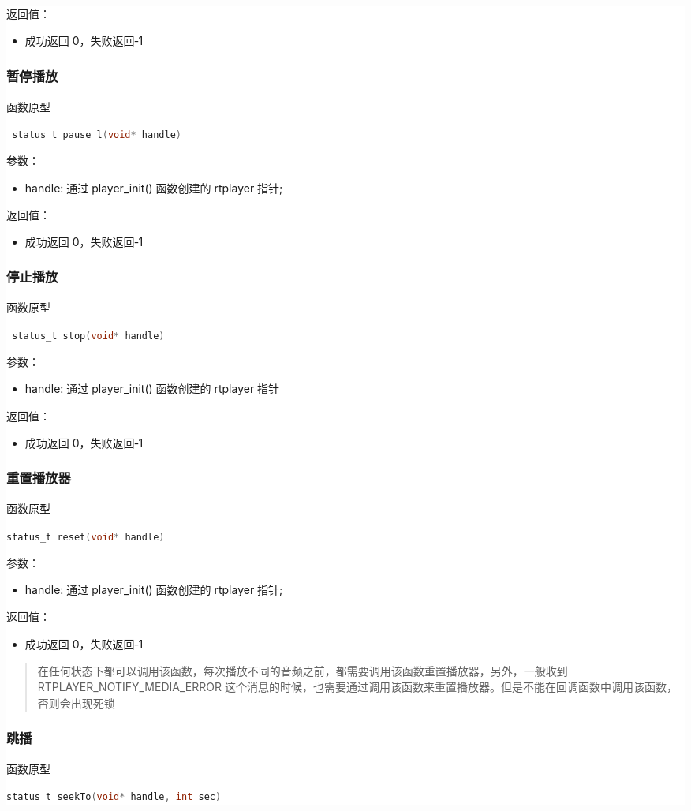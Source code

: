 返回值：

- 成功返回 0，失败返回‑1

### 暂停播放

函数原型

```c
 status_t pause_l(void* handle)
```

参数：

- handle: 通过 player_init() 函数创建的 rtplayer 指针;

返回值：

- 成功返回 0，失败返回‑1

### 停止播放

函数原型

```c
 status_t stop(void* handle)
```

参数：

- handle: 通过 player_init() 函数创建的 rtplayer 指针

返回值：

- 成功返回 0，失败返回‑1

### 重置播放器

函数原型

```c
status_t reset(void* handle)
```

参数：

- handle: 通过 player_init() 函数创建的 rtplayer 指针;

返回值：

- 成功返回 0，失败返回‑1

> 在任何状态下都可以调用该函数，每次播放不同的音频之前，都需要调用该函数重置播放器，另外，一般收到 RTPLAYER_NOTIFY_MEDIA_ERROR 这个消息的时候，也需要通过调用该函数来重置播放器。但是不能在回调函数中调用该函数，否则会出现死锁

### 跳播

函数原型

```c
status_t seekTo(void* handle, int sec)
```
